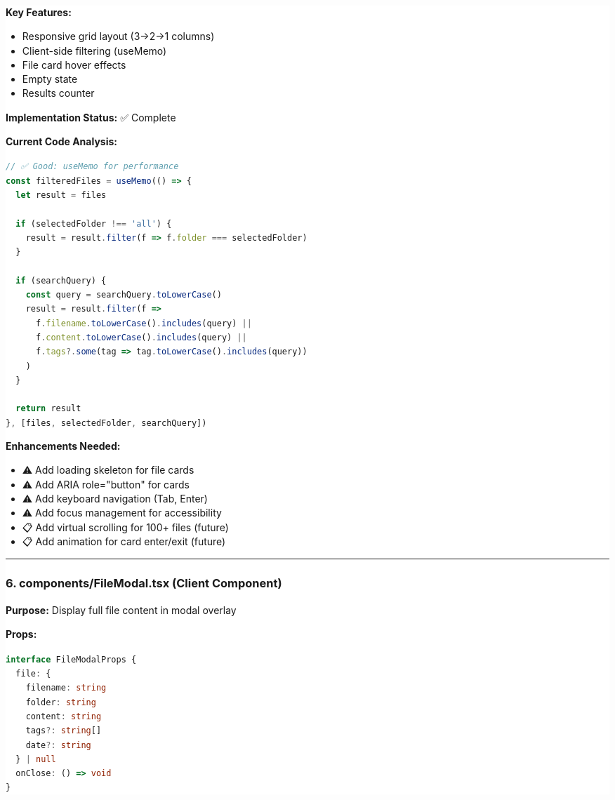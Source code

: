 **Key Features:**
- Responsive grid layout (3→2→1 columns)
- Client-side filtering (useMemo)
- File card hover effects
- Empty state
- Results counter

**Implementation Status:** ✅ Complete

**Current Code Analysis:**
```typescript
// ✅ Good: useMemo for performance
const filteredFiles = useMemo(() => {
  let result = files

  if (selectedFolder !== 'all') {
    result = result.filter(f => f.folder === selectedFolder)
  }

  if (searchQuery) {
    const query = searchQuery.toLowerCase()
    result = result.filter(f =>
      f.filename.toLowerCase().includes(query) ||
      f.content.toLowerCase().includes(query) ||
      f.tags?.some(tag => tag.toLowerCase().includes(query))
    )
  }

  return result
}, [files, selectedFolder, searchQuery])
```

**Enhancements Needed:**
- ⚠️ Add loading skeleton for file cards
- ⚠️ Add ARIA role="button" for cards
- ⚠️ Add keyboard navigation (Tab, Enter)
- ⚠️ Add focus management for accessibility
- 📋 Add virtual scrolling for 100+ files (future)
- 📋 Add animation for card enter/exit (future)

---

### 6. components/FileModal.tsx (Client Component)

**Purpose:** Display full file content in modal overlay

**Props:**
```typescript
interface FileModalProps {
  file: {
    filename: string
    folder: string
    content: string
    tags?: string[]
    date?: string
  } | null
  onClose: () => void
}
```
